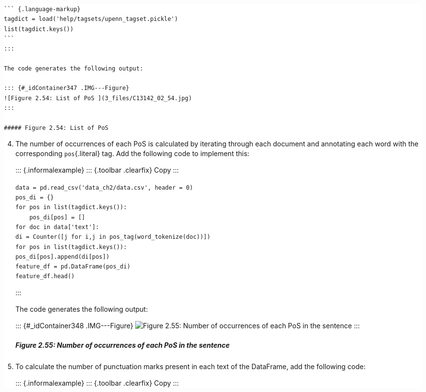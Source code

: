     ``` {.language-markup}
    tagdict = load('help/tagsets/upenn_tagset.pickle')
    list(tagdict.keys())
    ```
    :::

    The code generates the following output:

    ::: {#_idContainer347 .IMG---Figure}
    ![Figure 2.54: List of PoS ](3_files/C13142_02_54.jpg)
    :::

    ##### Figure 2.54: List of PoS

4.  The number of occurrences of each PoS is calculated by iterating
    through each document and annotating each word with the
    corresponding `pos`{.literal} tag. Add the following code to
    implement this:

    ::: {.informalexample}
    ::: {.toolbar .clearfix}
    Copy
    :::

    ``` {.language-markup}
    data = pd.read_csv('data_ch2/data.csv', header = 0)
    pos_di = {}
    for pos in list(tagdict.keys()):
        pos_di[pos] = []
    for doc in data['text']:
    di = Counter([j for i,j in pos_tag(word_tokenize(doc))])
    for pos in list(tagdict.keys()):
    pos_di[pos].append(di[pos])
    feature_df = pd.DataFrame(pos_di)
    feature_df.head()
    ```
    :::

    The code generates the following output:

    ::: {#_idContainer348 .IMG---Figure}
    ![Figure 2.55: Number of occurrences of each PoS in the sentence
    ](3_files/C13142_02_55.jpg)
    :::

    ##### Figure 2.55: Number of occurrences of each PoS in the sentence

5.  To calculate the number of punctuation marks present in each text of
    the DataFrame, add the following code:

    ::: {.informalexample}
    ::: {.toolbar .clearfix}
    Copy
    :::
